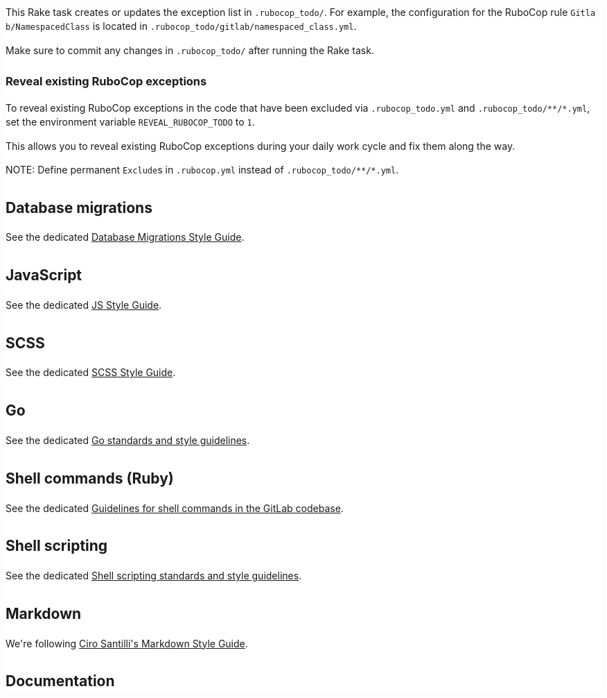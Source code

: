 This Rake task creates or updates the exception list in `.rubocop_todo/`. For
example, the configuration for the RuboCop rule `Gitlab/NamespacedClass` is
located in `.rubocop_todo/gitlab/namespaced_class.yml`.

Make sure to commit any changes in `.rubocop_todo/` after running the Rake task.

### Reveal existing RuboCop exceptions

To reveal existing RuboCop exceptions in the code that have been excluded via `.rubocop_todo.yml` and
`.rubocop_todo/**/*.yml`, set the environment variable `REVEAL_RUBOCOP_TODO` to `1`.

This allows you to reveal existing RuboCop exceptions during your daily work cycle and fix them along the way.

NOTE:
Define permanent `Exclude`s in `.rubocop.yml` instead of `.rubocop_todo/**/*.yml`.

## Database migrations

See the dedicated [Database Migrations Style Guide](../migration_style_guide.md).

## JavaScript

See the dedicated [JS Style Guide](../fe_guide/style/javascript.md).

## SCSS

See the dedicated [SCSS Style Guide](../fe_guide/style/scss.md).

## Go

See the dedicated [Go standards and style guidelines](../go_guide/index.md).

## Shell commands (Ruby)

See the dedicated [Guidelines for shell commands in the GitLab codebase](../shell_commands.md).

## Shell scripting

See the dedicated [Shell scripting standards and style guidelines](../shell_scripting_guide/index.md).

## Markdown



We're following [Ciro Santilli's Markdown Style Guide](https://cirosantilli.com/markdown-style-guide/).



## Documentation
